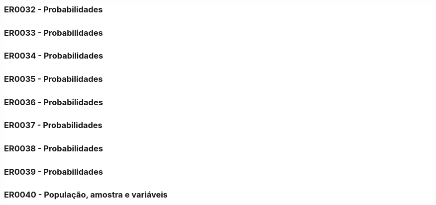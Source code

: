 <iframe width="560" height="315" src="https://www.youtube.com/embed/P3N80VeewxI" title="YouTube video player" frameborder="0" allow="accelerometer; autoplay; clipboard-write; encrypted-media; gyroscope; picture-in-picture" allowfullscreen></iframe>

### ER0032 - Probabilidades

<iframe width="560" height="315" src="https://www.youtube.com/embed/Z74El8pSqJ4" title="YouTube video player" frameborder="0" allow="accelerometer; autoplay; clipboard-write; encrypted-media; gyroscope; picture-in-picture" allowfullscreen></iframe>

### ER0033 - Probabilidades

<iframe width="560" height="315" src="https://www.youtube.com/embed/ECjshNNMwqA" title="YouTube video player" frameborder="0" allow="accelerometer; autoplay; clipboard-write; encrypted-media; gyroscope; picture-in-picture" allowfullscreen></iframe>

### ER0034 - Probabilidades

<iframe width="560" height="315" src="https://www.youtube.com/embed/BBlzB_xgkk4" title="YouTube video player" frameborder="0" allow="accelerometer; autoplay; clipboard-write; encrypted-media; gyroscope; picture-in-picture" allowfullscreen></iframe>

### ER0035 - Probabilidades

<iframe width="560" height="315" src="https://www.youtube.com/embed/IFjhkvrr4zM" title="YouTube video player" frameborder="0" allow="accelerometer; autoplay; clipboard-write; encrypted-media; gyroscope; picture-in-picture" allowfullscreen></iframe>

### ER0036 - Probabilidades

<iframe width="560" height="315" src="https://www.youtube.com/embed/g0amWvWQa6E" title="YouTube video player" frameborder="0" allow="accelerometer; autoplay; clipboard-write; encrypted-media; gyroscope; picture-in-picture" allowfullscreen></iframe>

### ER0037 - Probabilidades

<iframe width="560" height="315" src="https://www.youtube.com/embed/TxYTH11ZVtU" title="YouTube video player" frameborder="0" allow="accelerometer; autoplay; clipboard-write; encrypted-media; gyroscope; picture-in-picture" allowfullscreen></iframe>

### ER0038 - Probabilidades

<iframe width="560" height="315" src="https://www.youtube.com/embed/qqEJzYHVhS8" title="YouTube video player" frameborder="0" allow="accelerometer; autoplay; clipboard-write; encrypted-media; gyroscope; picture-in-picture" allowfullscreen></iframe>

### ER0039 - Probabilidades

<iframe width="560" height="315" src="https://www.youtube.com/embed/vlS7DItLs6s" title="YouTube video player" frameborder="0" allow="accelerometer; autoplay; clipboard-write; encrypted-media; gyroscope; picture-in-picture" allowfullscreen></iframe>

### ER0040 - População, amostra e variáveis
